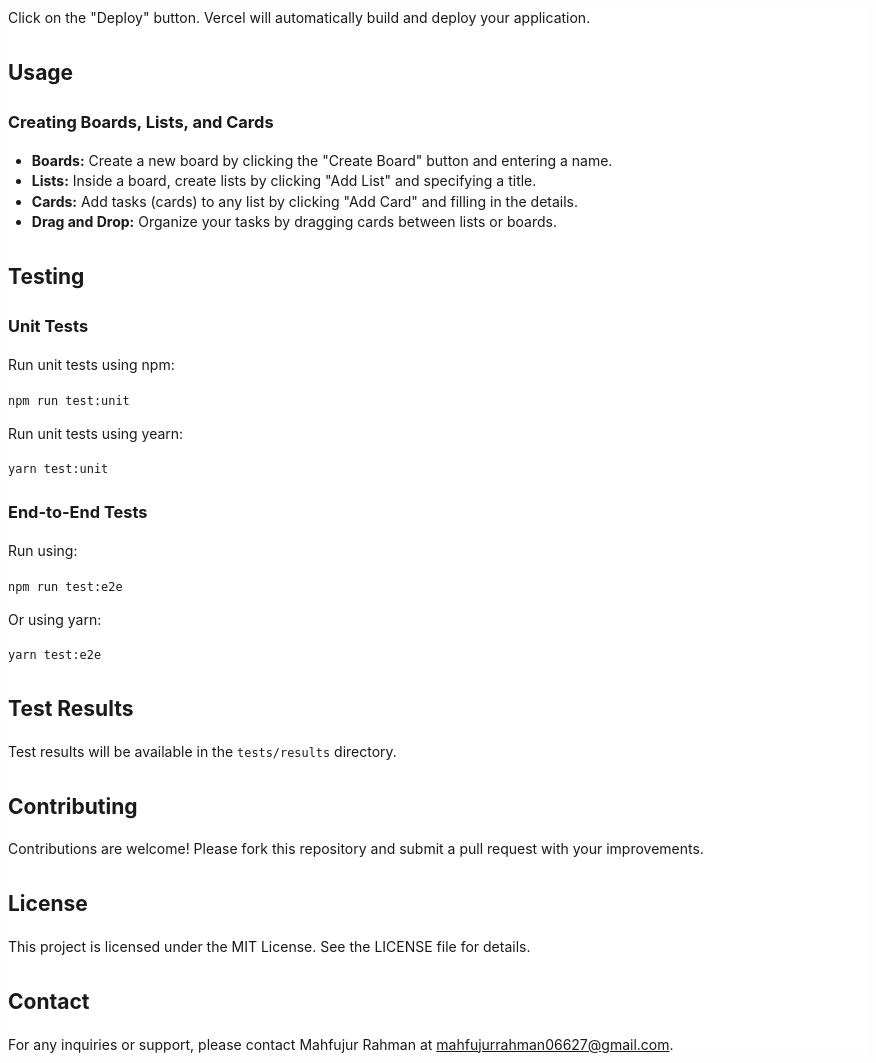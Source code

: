    Click on the "Deploy" button. Vercel will automatically build and deploy your application.

## Usage

### Creating Boards, Lists, and Cards

- **Boards:** Create a new board by clicking the "Create Board" button and entering a name.
- **Lists:** Inside a board, create lists by clicking "Add List" and specifying a title.
- **Cards:** Add tasks (cards) to any list by clicking "Add Card" and filling in the details.
- **Drag and Drop:** Organize your tasks by dragging cards between lists or boards.

## Testing

### Unit Tests

Run unit tests using npm:

```bash
npm run test:unit
```

Run unit tests using yearn:

```bash
yarn test:unit

```

### End-to-End Tests

Run using:

```bash
npm run test:e2e

```

Or using yarn:

```bash
yarn test:e2e

```

## Test Results

Test results will be available in the `tests/results` directory.

## Contributing

Contributions are welcome! Please fork this repository and submit a pull request with your improvements.

## License

This project is licensed under the MIT License. See the LICENSE file for details.

## Contact

For any inquiries or support, please contact Mahfujur Rahman at [mahfujurrahman06627@gmail.com](mailto:mahfujurrahman06627@gmail.com).
